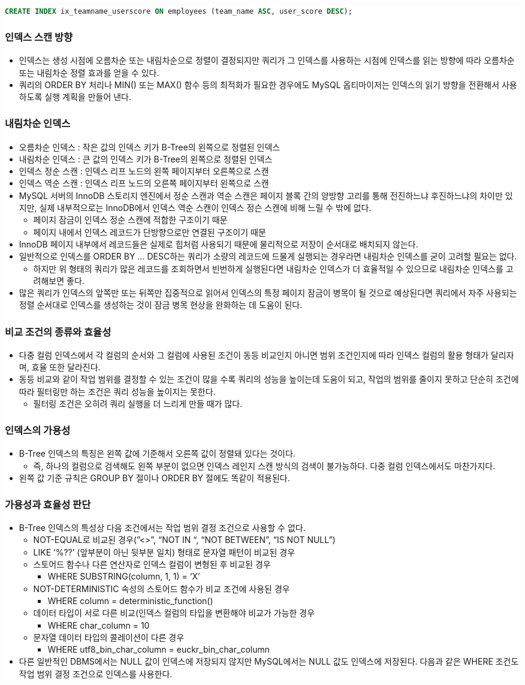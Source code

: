 ```sql
CREATE INDEX ix_teamname_userscore ON employees (team_name ASC, user_score DESC);
```

### 인덱스 스캔 방향

- 인덱스는 생성 시점에 오름차순 또는 내림차순으로 정렬이 결정되지만 쿼리가 그 인덱스를 사용하는 시점에 인덱스를 읽는 방향에 따라 오름차순 또는 내림차순 정렬 효과를 얻을 수 있다.
- 쿼리의 ORDER BY 처리나 MIN() 또는 MAX() 함수 등의 최적화가 필요한 경우에도 MySQL 옵티마이저는 인덱스의 읽기 방향을 전환해서 사용하도록 실행 계획을 만들어 낸다.

### 내림차순 인덱스

- 오름차순 인덱스 : 작은 값의 인덱스 키가 B-Tree의 왼쪽으로 정렬된 인덱스
- 내림차순 인덱스 : 큰 값의 인덱스 키가 B-Tree의 왼쪽으로 정렬된 인덱스
- 인덱스 정순 스캔 : 인덱스 리프 노드의 왼쪽 페이지부터 오른쪽으로 스캔
- 인덱스 역순 스캔 : 인덱스 리프 노드의 오른쪽 페이지부터 왼쪽으로 스캔
- MySQL 서버의 InnoDB 스토리지 엔진에서 정순 스캔과 역순 스캔은 페이지 블록 간의 양방향 고리를 통해 전진하느냐 후진하느냐의 차이만 있지만, 실제 내부적으로는 InnoDB에서 인덱스 역순 스캔이 인덱스 정슨 스캔에 비해 느릴 수 밖에 없다.
    - 페이지 잠금이 인덱스 정순 스캔에 적합한 구조이기 때문
    - 페이지 내에서 인덱스 레코드가 단방향으로만 연결된 구조이기 때문
- InnoDB 페이지 내부에서 레코드들은 실제로 힙처럼 사용되기 때문에 물리적으로 저장이 순서대로 배치되지 않는다.
- 일반적으로 인덱스를 ORDER BY … DESC하는 쿼리가 소량의 레코드에 드물게 실행되는 경우라면 내림차순 인덱스를 굳이 고려할 필요는 없다.
    - 하지만 위 형태의 쿼리가 많은 레코드를 조회하면서 빈번하게 실행된다면 내림차순 인덱스가 더 효율적일 수 있으므로 내림차순 인덱스를 고려해보면 좋다.
- 많은 쿼리가 인덱스의 앞쪽만 또는 뒤쪽만 집중적으로 읽어서 인덱스의 특정 페이지 잠금이 병목이 될 것으로 예상된다면 쿼리에서 자주 사용되는 정렬 순서대로 인덱스를 생성하는 것이 잠금 병목 현상을 완화하는 데 도움이 된다.

### 비교 조건의 종류와 효율성

- 다중 컬럼 인덱스에서 각 컬럼의 순서와 그 컬럼에 사용된 조건이 동등 비교인지 아니면 범위 조건인지에 따라 인덱스 컬럼의 활용 형태가 달리자며, 효율 또한 달라진다.
- 동등 비교와 같이 작업 범위를 결정할 수 있는 조건이 많을 수록 쿼리의 성능을 높이는데 도움이 되고, 작업의 범위를 줄이지 못하고 단순히 조건에 따라 필터링만 하는 조건은 쿼리 성능을 높이지는 못한다.
    - 필터링 조건은 오히려 쿼리 실행을 더 느리게 만들 때가 많다.

### 인덱스의 가용성

- B-Tree 인덱스의 특징은 왼쪽 값에 기준해서 오른쪽 값이 정렬돼 있다는 것이다.
    - 즉, 하나의 컬럼으로 검색해도 왼쪽 부분이 없으면 인덱스 레인지 스캔 방식의 검색이 불가능하다. 다중 컬럼 인덱스에서도 마찬가지다.
- 왼쪽 값 기준 규칙은 GROUP BY 절이나 ORDER BY 절에도 똑같이 적용된다.

### 가용성과 효율성 판단

- B-Tree 인덱스의 특성상 다음 조건에서는 작업 범위 결정 조건으로 사용할 수 없다.
    - NOT-EQUAL로 비교된 경우(”<>”, “NOT IN “, “NOT BETWEEN”, “IS NOT NULL”)
    - LIKE ‘%??’ (앞부분이 아닌 뒷부분 일치) 형태로 문자열 패턴이 비교된 경우
    - 스토어드 함수나 다른 연산자로 인덱스 컬럼이 변형된 후 비교된 경우
        - WHERE SUBSTRING(column, 1, 1) = ‘X’
    - NOT-DETERMINISTIC 속성의 스토어드 함수가 비교 조건에 사용된 경우
        - WHERE column = deterministic_function()
    - 데이터 타입이 서로 다른 비교(인덱스 컬럼의 타입을 변환해야 비교가 가능한 경우
        - WHERE char_column = 10
    - 문자열 데이터 타입의 콜레이션이 다른 경우
        - WHERE utf8_bin_char_column = euckr_bin_char_column
- 다른 일반적인 DBMS에서는 NULL 값이 인덱스에 저장되지 않지만 MySQL에서는 NULL 값도 인덱스에 저장된다. 다음과 같은 WHERE 조건도 작업 범위 결정 조건으로 인덱스를 사용한다.

